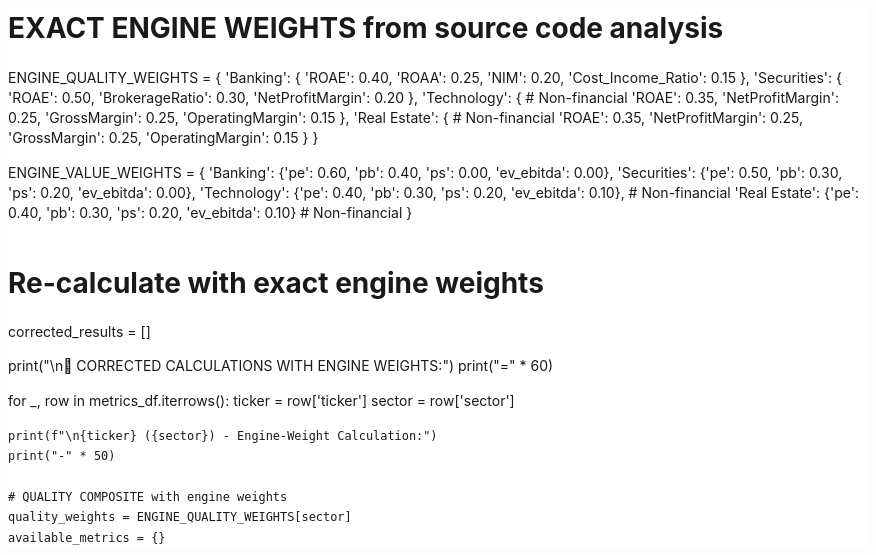 # EXACT ENGINE WEIGHTS from source code analysis
ENGINE_QUALITY_WEIGHTS = {
    'Banking': {
        'ROAE': 0.40,
        'ROAA': 0.25,
        'NIM': 0.20,
        'Cost_Income_Ratio': 0.15
    },
    'Securities': {
        'ROAE': 0.50,
        'BrokerageRatio': 0.30,
        'NetProfitMargin': 0.20
    },
    'Technology': {  # Non-financial
        'ROAE': 0.35,
        'NetProfitMargin': 0.25,
        'GrossMargin': 0.25,
        'OperatingMargin': 0.15
    },
    'Real Estate': {  # Non-financial
        'ROAE': 0.35,
        'NetProfitMargin': 0.25,
        'GrossMargin': 0.25,
        'OperatingMargin': 0.15
    }
}

ENGINE_VALUE_WEIGHTS = {
    'Banking': {'pe': 0.60, 'pb': 0.40, 'ps': 0.00, 'ev_ebitda': 0.00},
    'Securities': {'pe': 0.50, 'pb': 0.30, 'ps': 0.20, 'ev_ebitda': 0.00},
    'Technology': {'pe': 0.40, 'pb': 0.30, 'ps': 0.20, 'ev_ebitda': 0.10},  # Non-financial
    'Real Estate': {'pe': 0.40, 'pb': 0.30, 'ps': 0.20, 'ev_ebitda': 0.10}  # Non-financial
}

# Re-calculate with exact engine weights
corrected_results = []

print("\n🔧 CORRECTED CALCULATIONS WITH ENGINE WEIGHTS:")
print("=" * 60)

for _, row in metrics_df.iterrows():
    ticker = row['ticker']
    sector = row['sector']

    print(f"\n{ticker} ({sector}) - Engine-Weight Calculation:")
    print("-" * 50)

    # QUALITY COMPOSITE with engine weights
    quality_weights = ENGINE_QUALITY_WEIGHTS[sector]
    available_metrics = {}
